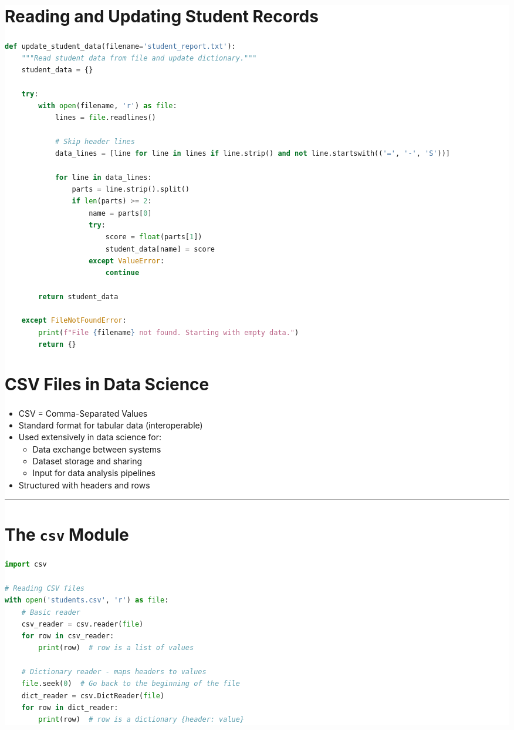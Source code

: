 
# Reading and Updating Student Records

```python
def update_student_data(filename='student_report.txt'):
    """Read student data from file and update dictionary."""
    student_data = {}
    
    try:
        with open(filename, 'r') as file:
            lines = file.readlines()
            
            # Skip header lines
            data_lines = [line for line in lines if line.strip() and not line.startswith(('=', '-', 'S'))]
            
            for line in data_lines:
                parts = line.strip().split()
                if len(parts) >= 2:
                    name = parts[0]
                    try:
                        score = float(parts[1])
                        student_data[name] = score
                    except ValueError:
                        continue
        
        return student_data
    
    except FileNotFoundError:
        print(f"File {filename} not found. Starting with empty data.")
        return {}
```

# CSV Files in Data Science

* CSV = Comma-Separated Values
* Standard format for tabular data (interoperable)
* Used extensively in data science for:
  * Data exchange between systems
  * Dataset storage and sharing
  * Input for data analysis pipelines
* Structured with headers and rows

---

# The `csv` Module

```python
import csv

# Reading CSV files
with open('students.csv', 'r') as file:
    # Basic reader
    csv_reader = csv.reader(file)
    for row in csv_reader:
        print(row)  # row is a list of values
        
    # Dictionary reader - maps headers to values
    file.seek(0)  # Go back to the beginning of the file
    dict_reader = csv.DictReader(file)
    for row in dict_reader:
        print(row)  # row is a dictionary {header: value}
```
